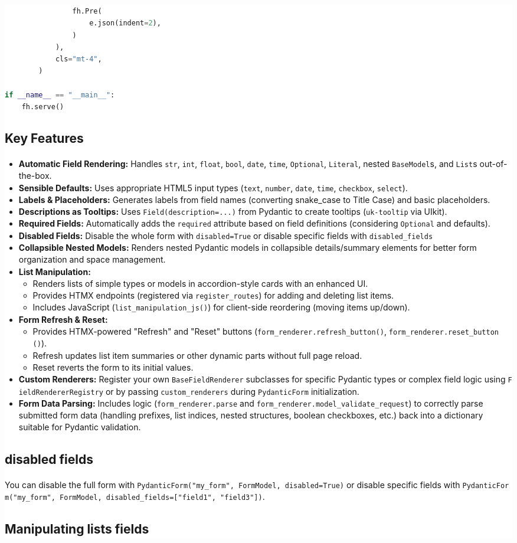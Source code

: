 ```python
                fh.Pre(
                    e.json(indent=2),
                )
            ),
            cls="mt-4",
        )

if __name__ == "__main__":
    fh.serve()

```
## Key Features

-   **Automatic Field Rendering:** Handles `str`, `int`, `float`, `bool`, `date`, `time`, `Optional`, `Literal`, nested `BaseModel`s, and `List`s out-of-the-box.
-   **Sensible Defaults:** Uses appropriate HTML5 input types (`text`, `number`, `date`, `time`, `checkbox`, `select`).
-   **Labels & Placeholders:** Generates labels from field names (converting snake_case to Title Case) and basic placeholders.
-   **Descriptions as Tooltips:** Uses `Field(description=...)` from Pydantic to create tooltips (`uk-tooltip` via UIkit).
-   **Required Fields:** Automatically adds the `required` attribute based on field definitions (considering `Optional` and defaults).
-   **Disabled Fields:** Disable the whole form with `disabled=True` or disable specific fields with `disabled_fields`
-   **Collapsible Nested Models:** Renders nested Pydantic models in collapsible details/summary elements for better form organization and space management.
-   **List Manipulation:**
    -   Renders lists of simple types or models in accordion-style cards with an enhanced UI.
    -   Provides HTMX endpoints (registered via `register_routes`) for adding and deleting list items.
    -   Includes JavaScript (`list_manipulation_js()`) for client-side reordering (moving items up/down).
-   **Form Refresh & Reset:**
    -   Provides HTMX-powered "Refresh" and "Reset" buttons (`form_renderer.refresh_button()`, `form_renderer.reset_button()`).
    -   Refresh updates list item summaries or other dynamic parts without full page reload.
    -   Reset reverts the form to its initial values.
-   **Custom Renderers:** Register your own `BaseFieldRenderer` subclasses for specific Pydantic types or complex field logic using `FieldRendererRegistry` or by passing `custom_renderers` during `PydanticForm` initialization.
-   **Form Data Parsing:** Includes logic (`form_renderer.parse` and `form_renderer.model_validate_request`) to correctly parse submitted form data (handling prefixes, list indices, nested structures, boolean checkboxes, etc.) back into a dictionary suitable for Pydantic validation.

## disabled fields

You can disable the full form with `PydanticForm("my_form", FormModel, disabled=True)` or disable specific fields with `PydanticForm("my_form", FormModel, disabled_fields=["field1", "field3"])`.

 
## Manipulating lists fields 

